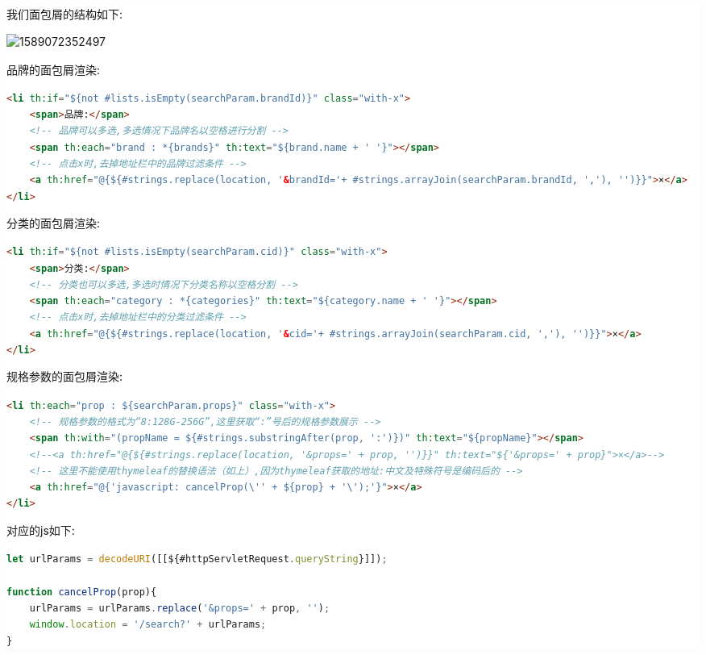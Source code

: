 我们面包屑的结构如下:

![1589072352497](assets/1589072352497.png)



品牌的面包屑渲染:

```html
<li th:if="${not #lists.isEmpty(searchParam.brandId)}" class="with-x">
    <span>品牌:</span>
    <!-- 品牌可以多选,多选情况下品牌名以空格进行分割 -->
    <span th:each="brand : *{brands}" th:text="${brand.name + ' '}"></span>
    <!-- 点击x时,去掉地址栏中的品牌过滤条件 -->
    <a th:href="@{${#strings.replace(location, '&brandId='+ #strings.arrayJoin(searchParam.brandId, ','), '')}}">×</a>
</li>
```



分类的面包屑渲染:

```html
<li th:if="${not #lists.isEmpty(searchParam.cid)}" class="with-x">
    <span>分类:</span>
    <!-- 分类也可以多选,多选时情况下分类名称以空格分割 -->
    <span th:each="category : *{categories}" th:text="${category.name + ' '}"></span>
    <!-- 点击x时,去掉地址栏中的分类过滤条件 -->
    <a th:href="@{${#strings.replace(location, '&cid='+ #strings.arrayJoin(searchParam.cid, ','), '')}}">×</a>
</li>
```



规格参数的面包屑渲染:

```html
<li th:each="prop : ${searchParam.props}" class="with-x">
    <!-- 规格参数的格式为“8:128G-256G”,这里获取“:”号后的规格参数展示 -->
    <span th:with="(propName = ${#strings.substringAfter(prop, ':')})" th:text="${propName}"></span>
    <!--<a th:href="@{${#strings.replace(location, '&props=' + prop, '')}}" th:text="${'&props=' + prop}">×</a>-->
    <!-- 这里不能使用thymeleaf的替换语法（如上）,因为thymeleaf获取的地址:中文及特殊符号是编码后的 -->
    <a th:href="@{'javascript: cancelProp(\'' + ${prop} + '\');'}">×</a>
</li>
```

对应的js如下:

```javascript
let urlParams = decodeURI([[${#httpServletRequest.queryString}]]);

function cancelProp(prop){
    urlParams = urlParams.replace('&props=' + prop, '');
	window.location = '/search?' + urlParams;
}
```
